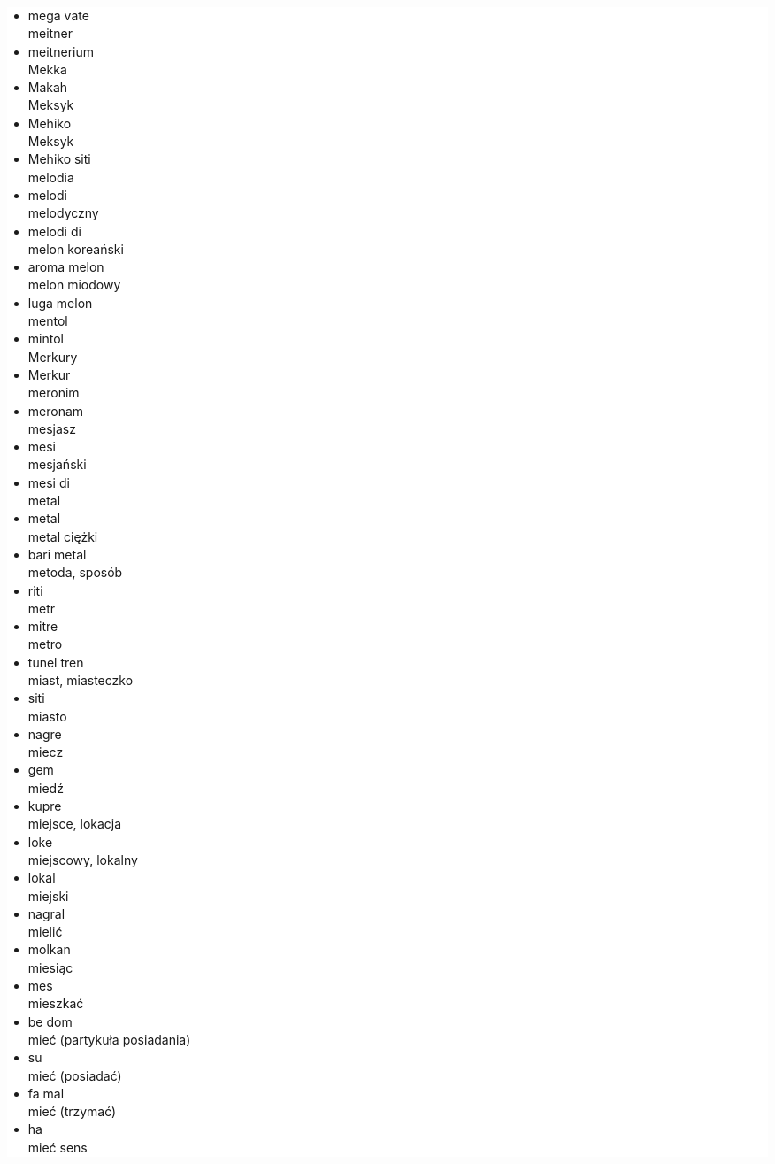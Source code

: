  - mega vate  
meitner
 - meitnerium  
Mekka
 - Makah  
Meksyk
 - Mehiko  
Meksyk
 - Mehiko siti  
melodia
 - melodi  
melodyczny
 - melodi di  
melon koreański
 - aroma melon  
melon miodowy
 - luga melon  
mentol
 - mintol  
Merkury
 - Merkur  
meronim
 - meronam  
mesjasz
 - mesi  
mesjański
 - mesi di  
metal
 - metal  
metal ciężki
 - bari metal  
metoda, sposób
 - riti  
metr
 - mitre  
metro
 - tunel tren  
miast, miasteczko
 - siti  
miasto
 - nagre  
miecz
 - gem  
miedź
 - kupre  
miejsce, lokacja
 - loke  
miejscowy, lokalny
 - lokal  
miejski
 - nagral  
mielić
 - molkan  
miesiąc
 - mes  
mieszkać
 - be dom  
mieć (partykuła posiadania)
 - su  
mieć (posiadać)
 - fa mal  
mieć (trzymać)
 - ha  
mieć sens